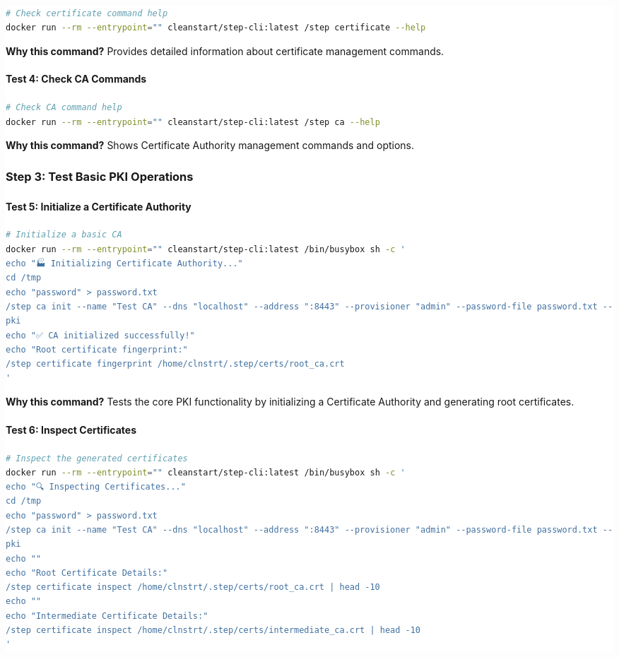 ```bash
# Check certificate command help
docker run --rm --entrypoint="" cleanstart/step-cli:latest /step certificate --help
```

**Why this command?** Provides detailed information about certificate management commands.

#### Test 4: Check CA Commands

```bash
# Check CA command help
docker run --rm --entrypoint="" cleanstart/step-cli:latest /step ca --help
```

**Why this command?** Shows Certificate Authority management commands and options.

### Step 3: Test Basic PKI Operations

#### Test 5: Initialize a Certificate Authority

```bash
# Initialize a basic CA
docker run --rm --entrypoint="" cleanstart/step-cli:latest /bin/busybox sh -c '
echo "🏭 Initializing Certificate Authority..."
cd /tmp
echo "password" > password.txt
/step ca init --name "Test CA" --dns "localhost" --address ":8443" --provisioner "admin" --password-file password.txt --pki
echo "✅ CA initialized successfully!"
echo "Root certificate fingerprint:"
/step certificate fingerprint /home/clnstrt/.step/certs/root_ca.crt
'
```

**Why this command?** Tests the core PKI functionality by initializing a Certificate Authority and generating root certificates.

#### Test 6: Inspect Certificates

```bash
# Inspect the generated certificates
docker run --rm --entrypoint="" cleanstart/step-cli:latest /bin/busybox sh -c '
echo "🔍 Inspecting Certificates..."
cd /tmp
echo "password" > password.txt
/step ca init --name "Test CA" --dns "localhost" --address ":8443" --provisioner "admin" --password-file password.txt --pki
echo ""
echo "Root Certificate Details:"
/step certificate inspect /home/clnstrt/.step/certs/root_ca.crt | head -10
echo ""
echo "Intermediate Certificate Details:"
/step certificate inspect /home/clnstrt/.step/certs/intermediate_ca.crt | head -10
'
```
